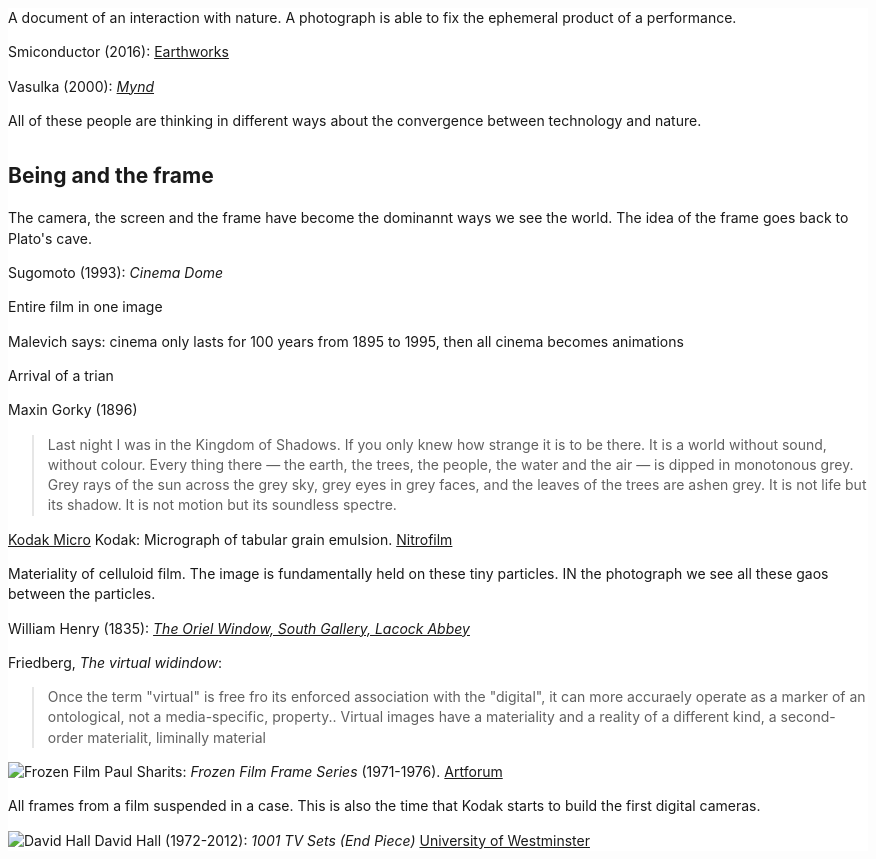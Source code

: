 A document of an interaction with nature. A photograph is able to fix the ephemeral product of a performance.

Smiconductor (2016): [Earthworks](http://semiconductorfilms.com/art/earthworks/)

Vasulka (2000): _[Mynd](http://www.vasulka.org/Steina/Steina_Mynd/Mynd.html)_

All of these people are thinking in different ways about the convergence between technology and nature.

## Being and the frame

The camera, the screen and the frame have become the dominannt ways we see the world. The idea of the frame goes back to Plato's cave.

Sugomoto (1993): _Cinema Dome_

Entire film in one image

Malevich says: cinema only lasts for 100 years from 1895 to 1995, then all cinema becomes animations

Arrival of a trian

Maxin Gorky (1896)

> Last night I was in the Kingdom of Shadows. If you only knew how strange it is to be there. It is a world without sound, without colour. Every thing there — the earth, the trees, the people, the water and the air — is dipped in monotonous grey. Grey rays of the sun across the grey sky, grey eyes in grey faces, and the leaves of the trees are ashen grey. It is not life but its shadow. It is not motion but its soundless spectre.

[Kodak Micro](/assets/notes/kodak-micro.jpg)
Kodak: Micrograph of tabular grain emulsion. [Nitrofilm](http://www.nitrofilm.pl/strona/lang:pl/konserwacja/tasma-filmowa/emulsja.html)

Materiality of celluloid film. The image is fundamentally held on these tiny particles. IN the photograph we see all these gaos between the particles.

William Henry (1835): _[The Oriel Window, South Gallery, Lacock Abbey](https://www.metmuseum.org/toah/works-of-art/1997.382.1/)_

Friedberg, _The virtual widindow_:

> Once the term "virtual" is free fro its enforced association with the "digital", it can more accuraely operate as a marker of an ontological, not a media-specific, property.. Virtual images have a materiality and a reality of a different kind, a second-order materialit, liminally material

![Frozen Film](/assets/notes/frozen-film.jpg)
Paul Sharits: _Frozen Film Frame Series_ (1971-1976). [Artforum](https://www.artforum.com/print/201502/paul-sharits-49790)

All frames from a film suspended in a case. This is also the time that Kodak starts to build the first digital cameras.

![David Hall](/assets/notes/endpiece-davidhall.jpg)
David Hall (1972-2012): _1001 TV Sets (End Piece)_ [University of Westminster](https://www.westminster.ac.uk/news-and-events/events/david-hall-end-piece)
